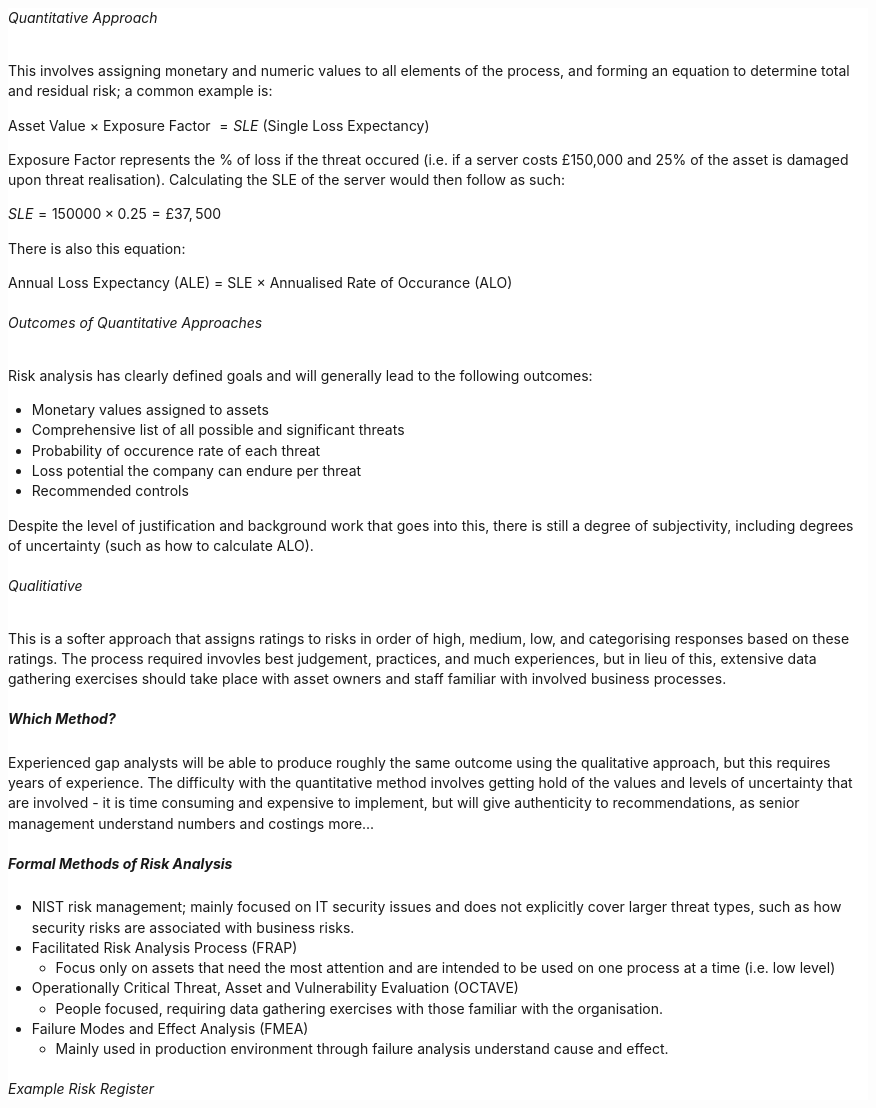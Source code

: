 ###### Quantitative Approach

This involves assigning monetary and numeric values to all elements of the process, and forming an equation to determine total and residual risk; a common example is:

Asset Value $\times$ Exposure Factor $= SLE$ (Single Loss Expectancy)

Exposure Factor represents the % of loss if the threat occured (i.e. if a server costs £150,000 and 25% of the asset is damaged upon threat realisation). Calculating the SLE of the server would then follow as such:

$SLE = 150000 \times 0.25 = £37,500$

There is also this equation:

Annual Loss Expectancy (ALE) $=$ SLE $\times$ Annualised Rate of Occurance (ALO)

###### Outcomes of Quantitative Approaches

Risk analysis has clearly defined goals and will generally lead to the following outcomes:
- Monetary values assigned to assets
- Comprehensive list of all possible and significant threats
- Probability of occurence rate of each threat
- Loss potential the company can endure per threat
- Recommended controls

Despite the level of justification and background work that goes into this, there is still a degree of subjectivity, including degrees of uncertainty (such as how to calculate ALO).

###### Qualitiative 

This is a softer approach that assigns ratings to risks in order of high, medium, low, and categorising responses based on these ratings. The process required invovles best judgement, practices, and much experiences, but in lieu of this, extensive data gathering exercises should take place with asset owners and staff familiar with involved business processes.

##### Which Method?

Experienced gap analysts will be able to produce roughly the same outcome using the qualitative approach, but this requires years of experience. The difficulty with the quantitative method involves getting hold of the values and levels of uncertainty that are involved - it is time consuming and expensive to implement, but will give authenticity to recommendations, as senior management understand numbers and costings more...

##### Formal Methods of Risk Analysis

- NIST risk management; mainly focused on IT security issues and does not explicitly cover larger threat types, such as how security risks are associated with business risks.
- Facilitated Risk Analysis Process (FRAP) 
	- Focus only on assets that need the most attention and are intended to be used on one process at a time (i.e. low level)
- Operationally Critical Threat, Asset and Vulnerability Evaluation (OCTAVE)
	- People focused, requiring data gathering exercises with those familiar with the organisation.
- Failure Modes and Effect Analysis (FMEA)
	- Mainly used in production environment through failure analysis understand cause and effect.

###### Example Risk Register
